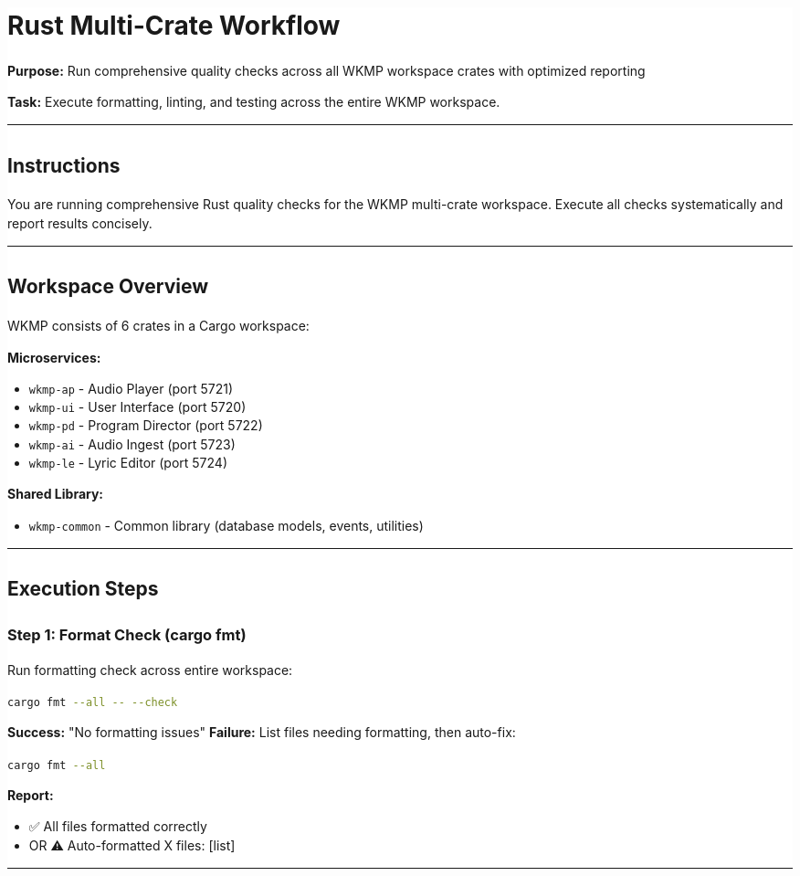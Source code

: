 # Rust Multi-Crate Workflow

**Purpose:** Run comprehensive quality checks across all WKMP workspace crates with optimized reporting

**Task:** Execute formatting, linting, and testing across the entire WKMP workspace.

---

## Instructions

You are running comprehensive Rust quality checks for the WKMP multi-crate workspace. Execute all checks systematically and report results concisely.

---

## Workspace Overview

WKMP consists of 6 crates in a Cargo workspace:

**Microservices:**
- `wkmp-ap` - Audio Player (port 5721)
- `wkmp-ui` - User Interface (port 5720)
- `wkmp-pd` - Program Director (port 5722)
- `wkmp-ai` - Audio Ingest (port 5723)
- `wkmp-le` - Lyric Editor (port 5724)

**Shared Library:**
- `wkmp-common` - Common library (database models, events, utilities)

---

## Execution Steps

### Step 1: Format Check (cargo fmt)

Run formatting check across entire workspace:

```bash
cargo fmt --all -- --check
```

**Success:** "No formatting issues"
**Failure:** List files needing formatting, then auto-fix:
```bash
cargo fmt --all
```

**Report:**
- ✅ All files formatted correctly
- OR ⚠️ Auto-formatted X files: [list]

---
